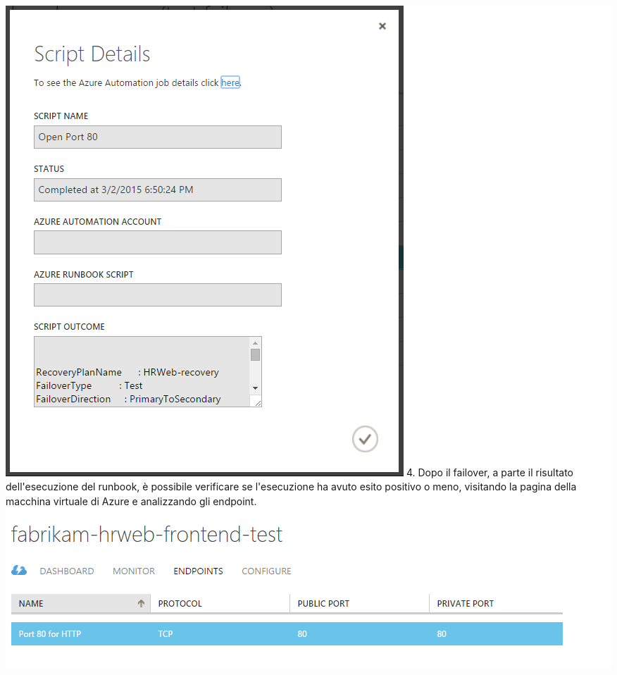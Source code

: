    ![](media/site-recovery-runbook-automation/18.png)
4. Dopo il failover, a parte il risultato dell'esecuzione del runbook, è possibile verificare se l'esecuzione ha avuto esito positivo o meno, visitando la pagina della macchina virtuale di Azure e analizzando gli endpoint.

![](media/site-recovery-runbook-automation/19.png)
